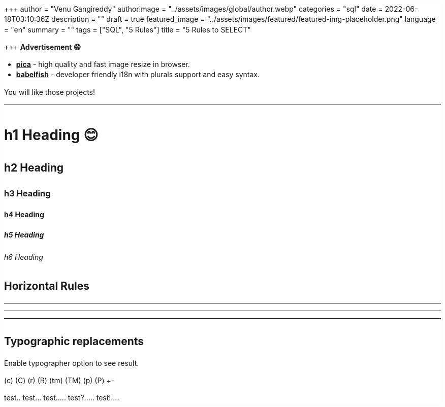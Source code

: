 +++
author = "Venu Gangireddy"
authorimage = "../assets/images/global/author.webp"
categories = "sql"
date = 2022-06-18T03:10:36Z
description = ""
draft = true
featured_image = "../assets/images/featured/featured-img-placeholder.png"
language = "en"
summary = ""
tags = ["SQL", "5 Rules"]
title = "5 Rules to SELECT"

+++
**Advertisement :smile:**

* [**pica**](https://nodeca.github.io/pica/demo/) - high quality and fast image
  resize in browser.
* [**babelfish**](https://github.com/nodeca/babelfish/) - developer friendly
  i18n with plurals support and easy syntax.

You will like those projects!

***

# h1 Heading :blush:

## h2 Heading

### h3 Heading

#### h4 Heading

##### h5 Heading

###### h6 Heading

## Horizontal Rules

***

***

***

## Typographic replacements

Enable typographer option to see result.

(c) (C) (r) (R) (tm) (TM) (p) (P) +-

test.. test... test..... test?..... test!....
